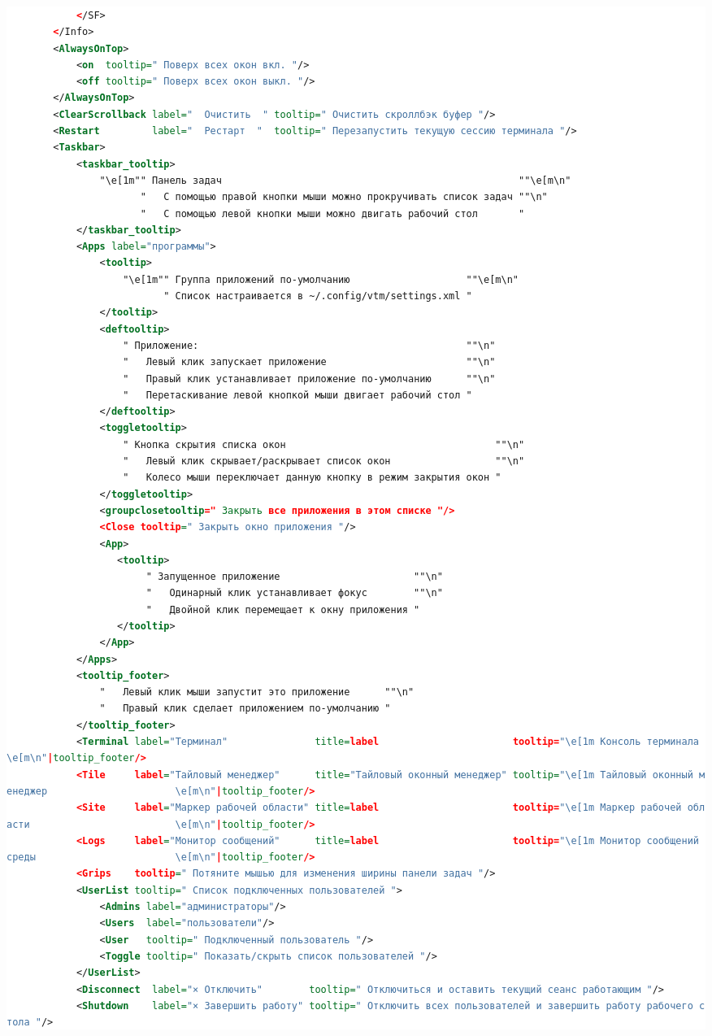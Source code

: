 ```xml
            </SF>
        </Info>
        <AlwaysOnTop>
            <on  tooltip=" Поверх всех окон вкл. "/>
            <off tooltip=" Поверх всех окон выкл. "/>
        </AlwaysOnTop>
        <ClearScrollback label="  Очистить  " tooltip=" Очистить скроллбэк буфер "/>
        <Restart         label="  Рестарт  "  tooltip=" Перезапустить текущую сессию терминала "/>
        <Taskbar>
            <taskbar_tooltip>
                "\e[1m"" Панель задач                                                   ""\e[m\n"
                       "   С помощью правой кнопки мыши можно прокручивать список задач ""\n"
                       "   С помощью левой кнопки мыши можно двигать рабочий стол       "
            </taskbar_tooltip>
            <Apps label="программы">
                <tooltip>
                    "\e[1m"" Группа приложений по-умолчанию                    ""\e[m\n"
                           " Список настраивается в ~/.config/vtm/settings.xml "
                </tooltip>
                <deftooltip>
                    " Приложение:                                              ""\n"
                    "   Левый клик запускает приложение                        ""\n"
                    "   Правый клик устанавливает приложение по-умолчанию      ""\n"
                    "   Перетаскивание левой кнопкой мыши двигает рабочий стол "
                </deftooltip>
                <toggletooltip>
                    " Кнопка скрытия списка окон                                    ""\n"
                    "   Левый клик скрывает/раскрывает список окон                  ""\n"
                    "   Колесо мыши переключает данную кнопку в режим закрытия окон "
                </toggletooltip>
                <groupclosetooltip=" Закрыть все приложения в этом списке "/>
                <Close tooltip=" Закрыть окно приложения "/>
                <App>
                   <tooltip>
                        " Запущенное приложение                       ""\n"
                        "   Одинарный клик устанавливает фокус        ""\n"
                        "   Двойной клик перемещает к окну приложения "
                   </tooltip>
                </App>
            </Apps>
            <tooltip_footer>
                "   Левый клик мыши запустит это приложение      ""\n"
                "   Правый клик сделает приложением по-умолчанию "
            </tooltip_footer>
            <Terminal label="Терминал"               title=label                       tooltip="\e[1m Консоль терминала                              \e[m\n"|tooltip_footer/>
            <Tile     label="Тайловый менеджер"      title="Тайловый оконный менеджер" tooltip="\e[1m Тайловый оконный менеджер                      \e[m\n"|tooltip_footer/>
            <Site     label="Маркер рабочей области" title=label                       tooltip="\e[1m Маркер рабочей области                         \e[m\n"|tooltip_footer/>
            <Logs     label="Монитор сообщений"      title=label                       tooltip="\e[1m Монитор сообщений среды                        \e[m\n"|tooltip_footer/>
            <Grips    tooltip=" Потяните мышью для изменения ширины панели задач "/>
            <UserList tooltip=" Список подключенных пользователей ">
                <Admins label="администраторы"/>
                <Users  label="пользователи"/>
                <User   tooltip=" Подключенный пользователь "/>
                <Toggle tooltip=" Показать/скрыть список пользователей "/>
            </UserList>
            <Disconnect  label="× Отключить"        tooltip=" Отключиться и оставить текущий сеанс работающим "/>
            <Shutdown    label="× Завершить работу" tooltip=" Отключить всех пользователей и завершить работу рабочего стола "/>
```